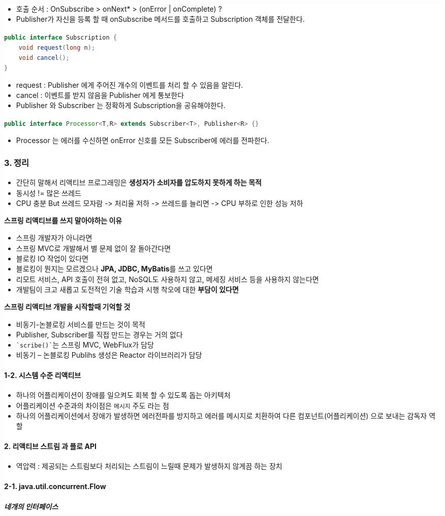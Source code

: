 -  호출 순서 : OnSubscribe  > onNext* > (onError | onComplete) ?
-  Publisher가 자신을 등록 할 때 onSubscribe 메서드를 호출하고 Subscription 객체를 전달한다.

```java
public interface Subscription {
	void request(long n);
	void cancel();
}
```

-  request : Publisher 에게 주어진 개수의 이벤트를 처리 할 수 있음을 알린다.
-  cancel : 이벤트를 받지 않음을 Publisher 에게 통보한다
- Publisher 와 Subscriber 는 정확하게 Subscription을 공유해야한다.

```java
public interface Processor<T,R> extends Subscriber<T>, Publisher<R> {}
```

- Processor 는 에러를 수신하면 onError 신호를 모든 Subscriber에 에러를 전파한다.


### 3. 정리

- 간단히 말해서 리액티브 프로그래밍은 **생성자가 소비자를 압도하지 못하게 하는 목적**
- 동시성 != 많은 쓰레드
- CPU 충분 But 쓰레드 모자람 -> 처리율 저하 -> 쓰레드를 늘리면 -> CPU 부하로 인한 성능 저하


**스프링 리액티브를 쓰지 말아야하는 이유**
- 스프링 개발자가 아니라면
- 스프링 MVC로 개발해서 별 문제 없이 잘 돌아간다면
- 블로킹 IO 작업이 있다면
- 블로킹이 뭔지는 모르겠으나 **JPA, JDBC, MyBatis**를 쓰고 있다면
- 리모트 서비스, API 호출이 전혀 없고, NoSQL도 사용하지 않고, 메세징 서비스 등을 사용하지 않는다면
- 개발팀이 크고 새롭고 도전적인 기술 학습과 시행 착오에 대한 **부담이 있다면**

**스프링 리액티브 개발을 시작할때 기억할 것**

- 비동기-논블로킹 서비스를 만드는 것이 목적
- Publisher, Subscriber를 직접 만드는 경우는 거의 없다
- `` `scribe()` ``는 스프링 MVC, WebFlux가 담당
- 비동기 – 논블로킹 Publihs 생성은 Reactor 라이브러리가 담당



#### 1-2. 시스템 수준 리액티브

- 하나의 어플리케이션이 장애를 일으켜도 회복 할 수 있도록 돕는 아키텍처
- 어플리케이션 수준과의 차이점은 `메시지` 주도 라는 점
- 하나의 어플리케이션에서 장애가 발생하면 에러전파를 방지하고 에러를 메시지로 치환하여 다른 컴포넌트(어플리케이션) 으로 보내는 감독자 역할

#### 2. 리액티브 스트림 과 플로 API

-  역압력 : 제공되는 스트림보다 처리되는 스트림이 느릴때 문제가 발생하지 않게끔 하는 장치

#### 2-1. java.util.concurrent.Flow

##### 네개의 인터페이스

